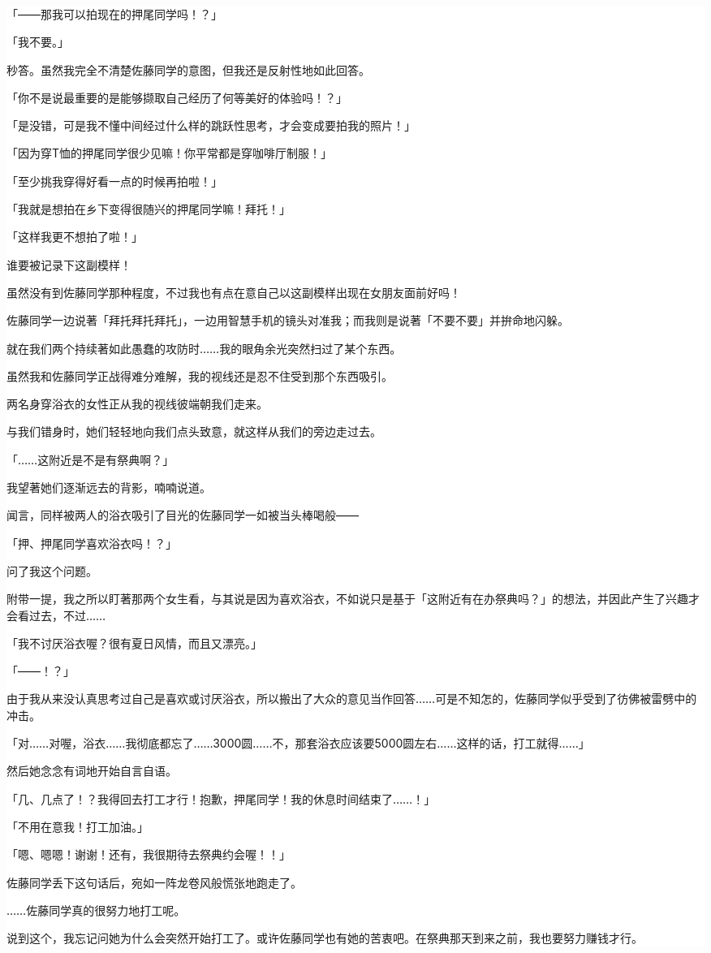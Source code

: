 「——那我可以拍现在的押尾同学吗！？」

「我不要。」

秒答。虽然我完全不清楚佐藤同学的意图，但我还是反射性地如此回答。

「你不是说最重要的是能够撷取自己经历了何等美好的体验吗！？」

「是没错，可是我不懂中间经过什么样的跳跃性思考，才会变成要拍我的照片！」

「因为穿T恤的押尾同学很少见嘛！你平常都是穿咖啡厅制服！」

「至少挑我穿得好看一点的时候再拍啦！」

「我就是想拍在乡下变得很随兴的押尾同学嘛！拜托！」

「这样我更不想拍了啦！」

谁要被记录下这副模样！

虽然没有到佐藤同学那种程度，不过我也有点在意自己以这副模样出现在女朋友面前好吗！

佐藤同学一边说著「拜托拜托拜托」，一边用智慧手机的镜头对准我；而我则是说著「不要不要」并拚命地闪躲。

就在我们两个持续著如此愚蠢的攻防时……我的眼角余光突然扫过了某个东西。

虽然我和佐藤同学正战得难分难解，我的视线还是忍不住受到那个东西吸引。

两名身穿浴衣的女性正从我的视线彼端朝我们走来。

与我们错身时，她们轻轻地向我们点头致意，就这样从我们的旁边走过去。

「……这附近是不是有祭典啊？」

我望著她们逐渐远去的背影，喃喃说道。

闻言，同样被两人的浴衣吸引了目光的佐藤同学一如被当头棒喝般——

「押、押尾同学喜欢浴衣吗！？」

问了我这个问题。

附带一提，我之所以盯著那两个女生看，与其说是因为喜欢浴衣，不如说只是基于「这附近有在办祭典吗？」的想法，并因此产生了兴趣才会看过去，不过……

「我不讨厌浴衣喔？很有夏日风情，而且又漂亮。」

「——！？」

由于我从来没认真思考过自己是喜欢或讨厌浴衣，所以搬出了大众的意见当作回答……可是不知怎的，佐藤同学似乎受到了彷佛被雷劈中的冲击。

「对……对喔，浴衣……我彻底都忘了……3000圆……不，那套浴衣应该要5000圆左右……这样的话，打工就得……」

然后她念念有词地开始自言自语。

「几、几点了！？我得回去打工才行！抱歉，押尾同学！我的休息时间结束了……！」

「不用在意我！打工加油。」

「嗯、嗯嗯！谢谢！还有，我很期待去祭典约会喔！！」

佐藤同学丢下这句话后，宛如一阵龙卷风般慌张地跑走了。

……佐藤同学真的很努力地打工呢。

说到这个，我忘记问她为什么会突然开始打工了。或许佐藤同学也有她的苦衷吧。在祭典那天到来之前，我也要努力赚钱才行。
